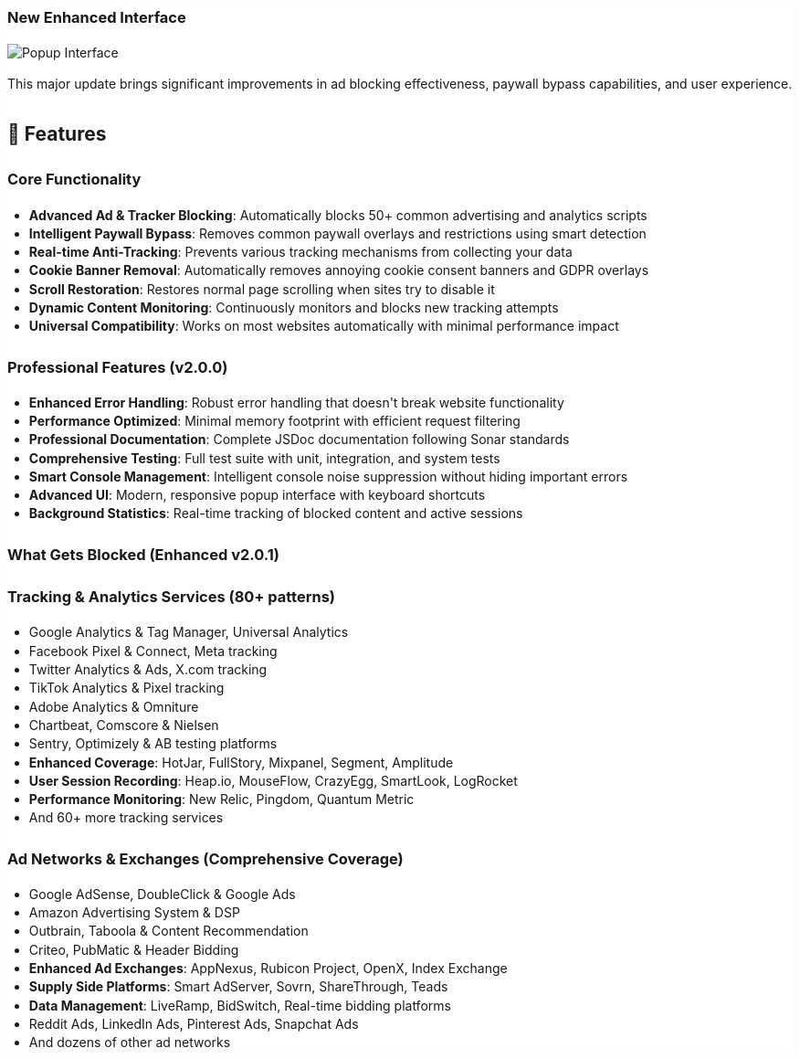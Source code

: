 ### New Enhanced Interface
![Popup Interface](https://github.com/user-attachments/assets/8c124e79-7ffa-4b0d-b7a7-03ed55d8f365)

This major update brings significant improvements in ad blocking effectiveness, paywall bypass capabilities, and user experience.

## 🚀 Features

### Core Functionality
- **Advanced Ad & Tracker Blocking**: Automatically blocks 50+ common advertising and analytics scripts
- **Intelligent Paywall Bypass**: Removes common paywall overlays and restrictions using smart detection
- **Real-time Anti-Tracking**: Prevents various tracking mechanisms from collecting your data
- **Cookie Banner Removal**: Automatically removes annoying cookie consent banners and GDPR overlays
- **Scroll Restoration**: Restores normal page scrolling when sites try to disable it
- **Dynamic Content Monitoring**: Continuously monitors and blocks new tracking attempts
- **Universal Compatibility**: Works on most websites automatically with minimal performance impact

### Professional Features (v2.0.0)
- **Enhanced Error Handling**: Robust error handling that doesn't break website functionality
- **Performance Optimized**: Minimal memory footprint with efficient request filtering
- **Professional Documentation**: Complete JSDoc documentation following Sonar standards
- **Comprehensive Testing**: Full test suite with unit, integration, and system tests
- **Smart Console Management**: Intelligent console noise suppression without hiding important errors
- **Advanced UI**: Modern, responsive popup interface with keyboard shortcuts
- **Background Statistics**: Real-time tracking of blocked content and active sessions

### What Gets Blocked (Enhanced v2.0.1)

### Tracking & Analytics Services (80+ patterns)
- Google Analytics & Tag Manager, Universal Analytics
- Facebook Pixel & Connect, Meta tracking
- Twitter Analytics & Ads, X.com tracking
- TikTok Analytics & Pixel tracking
- Adobe Analytics & Omniture
- Chartbeat, Comscore & Nielsen
- Sentry, Optimizely & AB testing platforms
- **Enhanced Coverage**: HotJar, FullStory, Mixpanel, Segment, Amplitude
- **User Session Recording**: Heap.io, MouseFlow, CrazyEgg, SmartLook, LogRocket
- **Performance Monitoring**: New Relic, Pingdom, Quantum Metric
- And 60+ more tracking services

### Ad Networks & Exchanges (Comprehensive Coverage)
- Google AdSense, DoubleClick & Google Ads
- Amazon Advertising System & DSP
- Outbrain, Taboola & Content Recommendation
- Criteo, PubMatic & Header Bidding
- **Enhanced Ad Exchanges**: AppNexus, Rubicon Project, OpenX, Index Exchange
- **Supply Side Platforms**: Smart AdServer, Sovrn, ShareThrough, Teads
- **Data Management**: LiveRamp, BidSwitch, Real-time bidding platforms
- Reddit Ads, LinkedIn Ads, Pinterest Ads, Snapchat Ads
- And dozens of other ad networks
